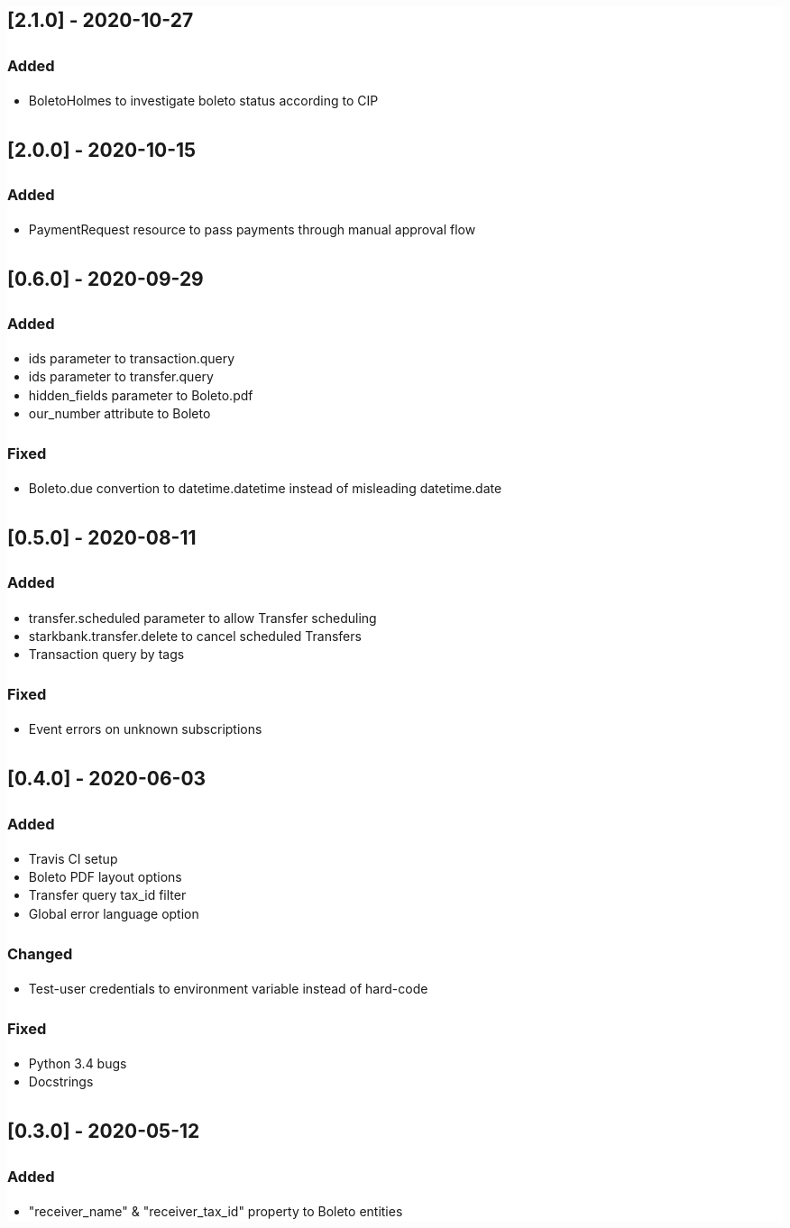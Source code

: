 ## [2.1.0] - 2020-10-27
### Added
- BoletoHolmes to investigate boleto status according to CIP

## [2.0.0] - 2020-10-15
### Added
- PaymentRequest resource to pass payments through manual approval flow

## [0.6.0] - 2020-09-29
### Added
- ids parameter to transaction.query 
- ids parameter to transfer.query
- hidden_fields parameter to Boleto.pdf
- our_number attribute to Boleto
### Fixed
- Boleto.due convertion to datetime.datetime instead of misleading datetime.date

## [0.5.0] - 2020-08-11
### Added
- transfer.scheduled parameter to allow Transfer scheduling
- starkbank.transfer.delete to cancel scheduled Transfers
- Transaction query by tags
### Fixed
- Event errors on unknown subscriptions

## [0.4.0] - 2020-06-03
### Added
- Travis CI setup
- Boleto PDF layout options
- Transfer query tax_id filter
- Global error language option
### Changed
- Test-user credentials to environment variable instead of hard-code
### Fixed
- Python 3.4 bugs
- Docstrings

## [0.3.0] - 2020-05-12
### Added
- "receiver_name" & "receiver_tax_id" property to Boleto entities
